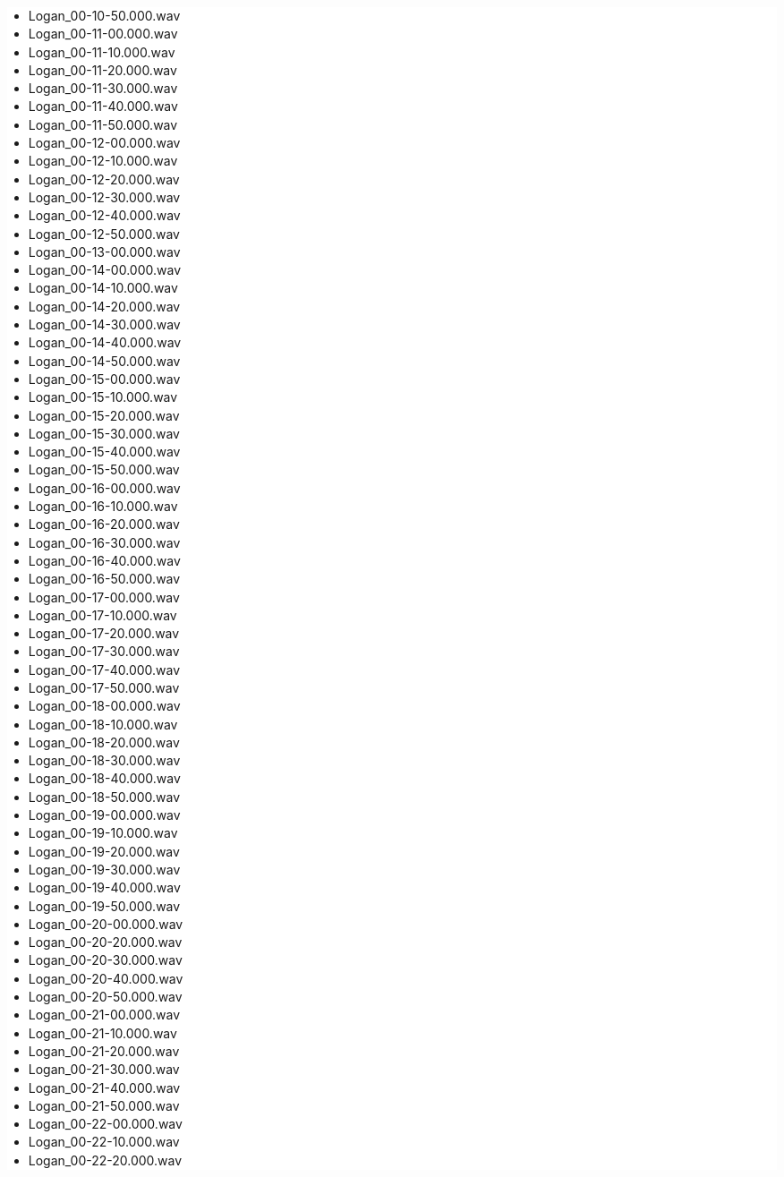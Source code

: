 - Logan_00-10-50.000.wav
- Logan_00-11-00.000.wav
- Logan_00-11-10.000.wav
- Logan_00-11-20.000.wav
- Logan_00-11-30.000.wav
- Logan_00-11-40.000.wav
- Logan_00-11-50.000.wav
- Logan_00-12-00.000.wav
- Logan_00-12-10.000.wav
- Logan_00-12-20.000.wav
- Logan_00-12-30.000.wav
- Logan_00-12-40.000.wav
- Logan_00-12-50.000.wav
- Logan_00-13-00.000.wav
- Logan_00-14-00.000.wav
- Logan_00-14-10.000.wav
- Logan_00-14-20.000.wav
- Logan_00-14-30.000.wav
- Logan_00-14-40.000.wav
- Logan_00-14-50.000.wav
- Logan_00-15-00.000.wav
- Logan_00-15-10.000.wav
- Logan_00-15-20.000.wav
- Logan_00-15-30.000.wav
- Logan_00-15-40.000.wav
- Logan_00-15-50.000.wav
- Logan_00-16-00.000.wav
- Logan_00-16-10.000.wav
- Logan_00-16-20.000.wav
- Logan_00-16-30.000.wav
- Logan_00-16-40.000.wav
- Logan_00-16-50.000.wav
- Logan_00-17-00.000.wav
- Logan_00-17-10.000.wav
- Logan_00-17-20.000.wav
- Logan_00-17-30.000.wav
- Logan_00-17-40.000.wav
- Logan_00-17-50.000.wav
- Logan_00-18-00.000.wav
- Logan_00-18-10.000.wav
- Logan_00-18-20.000.wav
- Logan_00-18-30.000.wav
- Logan_00-18-40.000.wav
- Logan_00-18-50.000.wav
- Logan_00-19-00.000.wav
- Logan_00-19-10.000.wav
- Logan_00-19-20.000.wav
- Logan_00-19-30.000.wav
- Logan_00-19-40.000.wav
- Logan_00-19-50.000.wav
- Logan_00-20-00.000.wav
- Logan_00-20-20.000.wav
- Logan_00-20-30.000.wav
- Logan_00-20-40.000.wav
- Logan_00-20-50.000.wav
- Logan_00-21-00.000.wav
- Logan_00-21-10.000.wav
- Logan_00-21-20.000.wav
- Logan_00-21-30.000.wav
- Logan_00-21-40.000.wav
- Logan_00-21-50.000.wav
- Logan_00-22-00.000.wav
- Logan_00-22-10.000.wav
- Logan_00-22-20.000.wav